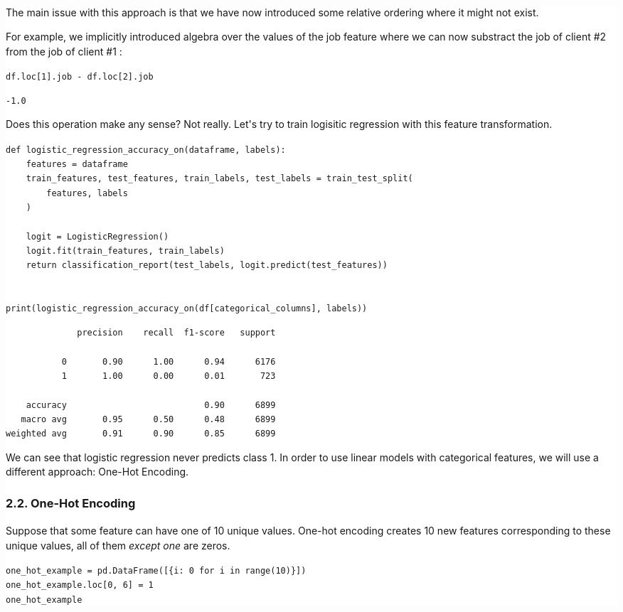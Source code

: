 

The main issue with this approach is that we have now introduced some relative ordering where it might not exist.  

For example, we implicitly introduced algebra over the values of the job feature where we can now substract the job of client #2 from the job of client #1 :


```{code-cell} ipython3
df.loc[1].job - df.loc[2].job
```




    -1.0



Does this operation make any sense? Not really. Let's try to train logisitic regression with this feature transformation.


```{code-cell} ipython3
def logistic_regression_accuracy_on(dataframe, labels):
    features = dataframe
    train_features, test_features, train_labels, test_labels = train_test_split(
        features, labels
    )

    logit = LogisticRegression()
    logit.fit(train_features, train_labels)
    return classification_report(test_labels, logit.predict(test_features))


print(logistic_regression_accuracy_on(df[categorical_columns], labels))
```

                  precision    recall  f1-score   support
    
               0       0.90      1.00      0.94      6176
               1       1.00      0.00      0.01       723
    
        accuracy                           0.90      6899
       macro avg       0.95      0.50      0.48      6899
    weighted avg       0.91      0.90      0.85      6899
    


We can see that logistic regression never predicts class 1. In order to use linear models with categorical features, we will use a different approach: One-Hot Encoding.

### 2.2. One-Hot Encoding

Suppose that some feature can have one of 10 unique values. One-hot encoding creates 10 new features corresponding to these unique values, all of them *except one* are zeros.


```{code-cell} ipython3
one_hot_example = pd.DataFrame([{i: 0 for i in range(10)}])
one_hot_example.loc[0, 6] = 1
one_hot_example
```
